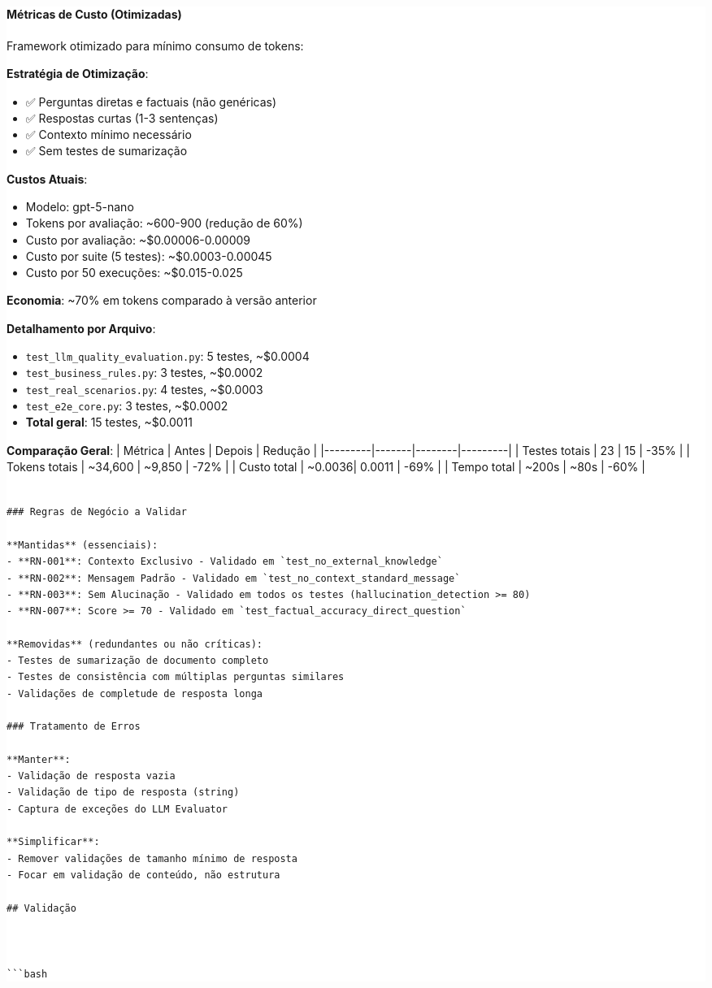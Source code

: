 #### Métricas de Custo (Otimizadas)

Framework otimizado para mínimo consumo de tokens:

**Estratégia de Otimização**:
- ✅ Perguntas diretas e factuais (não genéricas)
- ✅ Respostas curtas (1-3 sentenças)
- ✅ Contexto mínimo necessário
- ✅ Sem testes de sumarização

**Custos Atuais**:
- Modelo: gpt-5-nano
- Tokens por avaliação: ~600-900 (redução de 60%)
- Custo por avaliação: ~$0.00006-0.00009
- Custo por suite (5 testes): ~$0.0003-0.00045
- Custo por 50 execuções: ~$0.015-0.025

**Economia**: ~70% em tokens comparado à versão anterior

**Detalhamento por Arquivo**:
- `test_llm_quality_evaluation.py`: 5 testes, ~$0.0004
- `test_business_rules.py`: 3 testes, ~$0.0002
- `test_real_scenarios.py`: 4 testes, ~$0.0003
- `test_e2e_core.py`: 3 testes, ~$0.0002
- **Total geral**: 15 testes, ~$0.0011

**Comparação Geral**:
| Métrica | Antes | Depois | Redução |
|---------|-------|--------|---------|
| Testes totais | 23 | 15 | -35% |
| Tokens totais | ~34,600 | ~9,850 | -72% |
| Custo total | ~$0.0036 | ~$0.0011 | -69% |
| Tempo total | ~200s | ~80s | -60% |
```

### Regras de Negócio a Validar

**Mantidas** (essenciais):
- **RN-001**: Contexto Exclusivo - Validado em `test_no_external_knowledge`
- **RN-002**: Mensagem Padrão - Validado em `test_no_context_standard_message`
- **RN-003**: Sem Alucinação - Validado em todos os testes (hallucination_detection >= 80)
- **RN-007**: Score >= 70 - Validado em `test_factual_accuracy_direct_question`

**Removidas** (redundantes ou não críticas):
- Testes de sumarização de documento completo
- Testes de consistência com múltiplas perguntas similares
- Validações de completude de resposta longa

### Tratamento de Erros

**Manter**:
- Validação de resposta vazia
- Validação de tipo de resposta (string)
- Captura de exceções do LLM Evaluator

**Simplificar**:
- Remover validações de tamanho mínimo de resposta
- Focar em validação de conteúdo, não estrutura

## Validação



```bash
```